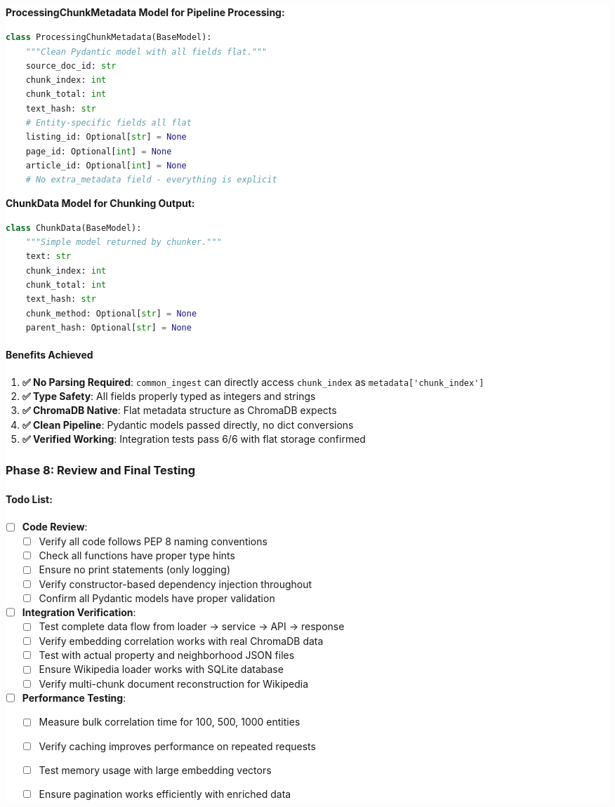 **ProcessingChunkMetadata Model for Pipeline Processing:**
```python
class ProcessingChunkMetadata(BaseModel):
    """Clean Pydantic model with all fields flat."""
    source_doc_id: str
    chunk_index: int
    chunk_total: int
    text_hash: str
    # Entity-specific fields all flat
    listing_id: Optional[str] = None
    page_id: Optional[int] = None
    article_id: Optional[int] = None
    # No extra_metadata field - everything is explicit
```

**ChunkData Model for Chunking Output:**
```python
class ChunkData(BaseModel):
    """Simple model returned by chunker."""
    text: str
    chunk_index: int
    chunk_total: int
    text_hash: str
    chunk_method: Optional[str] = None
    parent_hash: Optional[str] = None
```

#### Benefits Achieved

1. **✅ No Parsing Required**: `common_ingest` can directly access `chunk_index` as `metadata['chunk_index']`
2. **✅ Type Safety**: All fields properly typed as integers and strings
3. **✅ ChromaDB Native**: Flat metadata structure as ChromaDB expects
4. **✅ Clean Pipeline**: Pydantic models passed directly, no dict conversions
5. **✅ Verified Working**: Integration tests pass 6/6 with flat storage confirmed

### Phase 8: Review and Final Testing

#### Todo List:
- [ ] **Code Review**:
  - [ ] Verify all code follows PEP 8 naming conventions
  - [ ] Check all functions have proper type hints
  - [ ] Ensure no print statements (only logging)
  - [ ] Verify constructor-based dependency injection throughout
  - [ ] Confirm all Pydantic models have proper validation
  
- [ ] **Integration Verification**:
  - [ ] Test complete data flow from loader → service → API → response
  - [ ] Verify embedding correlation works with real ChromaDB data
  - [ ] Test with actual property and neighborhood JSON files
  - [ ] Ensure Wikipedia loader works with SQLite database
  - [ ] Verify multi-chunk document reconstruction for Wikipedia
  
- [ ] **Performance Testing**:
  - [ ] Measure bulk correlation time for 100, 500, 1000 entities
  - [ ] Verify caching improves performance on repeated requests
  - [ ] Test memory usage with large embedding vectors
  - [ ] Ensure pagination works efficiently with enriched data
  